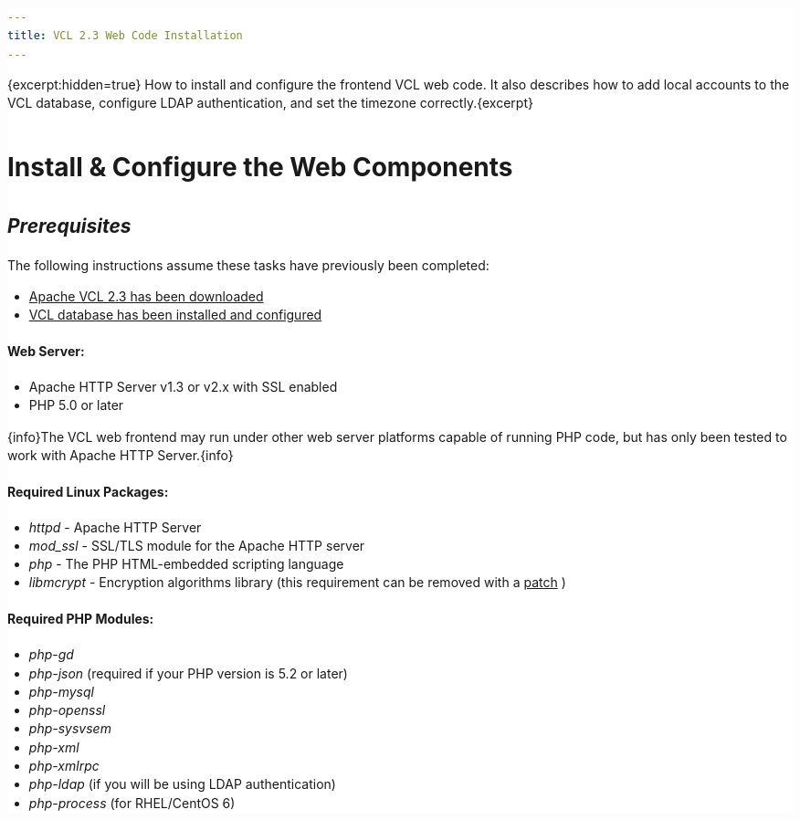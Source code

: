 ```yaml
---
title: VCL 2.3 Web Code Installation
---
```


{excerpt:hidden=true}
How to install and configure the frontend VCL web code. It also describes
how to add local accounts to the VCL database, configure LDAP
authentication, and set the timezone correctly.{excerpt}

<a name="VCL2.3WebCodeInstallation-Install&ConfiguretheWebComponents"></a>
# Install & Configure the Web Components

<a name="VCL2.3WebCodeInstallation-*Prerequisites*"></a>
## *Prerequisites*

The following instructions assume these tasks have previously been
completed:
* [Apache VCL 2.3 has been downloaded](download.html)
* [VCL database has been installed and configured](vcl:vcl-2.3-database-installation.html)

  
  

<a name="VCL2.3WebCodeInstallation-WebServer:"></a>
#### Web Server:

* Apache HTTP Server v1.3 or v2.x with SSL enabled
* PHP 5.0 or later

{info}The VCL web frontend may run under other web server platforms capable
of running PHP code, but has only been tested to work with Apache HTTP
Server.{info}

<a name="VCL2.3WebCodeInstallation-RequiredLinuxPackages:"></a>
#### Required Linux Packages:

* *httpd* \- Apache HTTP Server
* *mod_ssl* \- SSL/TLS module for the Apache HTTP server
* *php* \- The PHP HTML-embedded scripting language
* *libmcrypt* \- Encryption algorithms library (this requirement can be
removed with a [patch](vcl:patch-to-remove-mcrypt-dependency.html)
)

<a name="VCL2.3WebCodeInstallation-RequiredPHPModules:"></a>
#### Required PHP Modules:

* *php-gd*
* *php-json* (required if your PHP version is 5.2 or later)
* *php-mysql*
* *php-openssl*
* *php-sysvsem*
* *php-xml*
* *php-xmlrpc*
* *php-ldap* (if you will be using LDAP authentication)
* *php-process* (for RHEL/CentOS 6)
